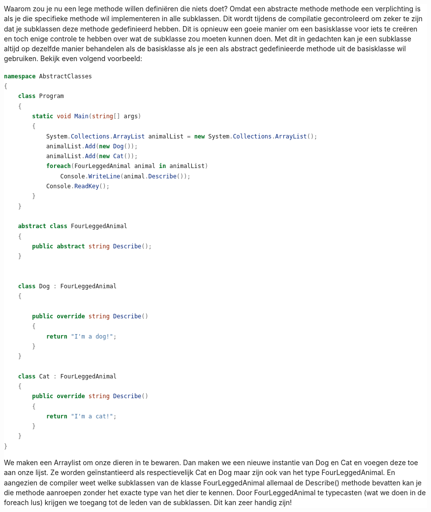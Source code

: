 Waarom zou je nu een lege methode willen definiëren die niets doet? Omdat een abstracte methode methode een verplichting is als je die specifieke methode wil implementeren in alle subklassen. Dit wordt tijdens de compilatie gecontroleerd om zeker te zijn dat je subklassen deze methode gedefinieerd hebben. Dit is opnieuw een goeie manier om een basisklasse voor iets te creëren en toch enige controle te hebben over wat de subklasse zou moeten kunnen doen. Met dit in gedachten kan je een subklasse altijd op dezelfde manier behandelen als de basisklasse als je een als abstract gedefinieerde methode uit de basisklasse wil gebruiken. Bekijk even volgend voorbeeld:

```c#
namespace AbstractClasses
{
    class Program
    {
        static void Main(string[] args)
        {
            System.Collections.ArrayList animalList = new System.Collections.ArrayList();
            animalList.Add(new Dog());
            animalList.Add(new Cat());
            foreach(FourLeggedAnimal animal in animalList)
                Console.WriteLine(animal.Describe());
            Console.ReadKey();
        }
    }

    abstract class FourLeggedAnimal
    {
        public abstract string Describe();
    }


    class Dog : FourLeggedAnimal
    {

        public override string Describe()
        {
            return "I'm a dog!";
        }
    }

    class Cat : FourLeggedAnimal
    {
        public override string Describe()
        {
            return "I'm a cat!";
        }
    }
}
```

We maken een Arraylist om onze dieren in te bewaren. Dan maken we een nieuwe instantie van Dog en Cat en voegen deze toe aan onze lijst. Ze worden geïnstantieerd als respectievelijk Cat en Dog maar zijn ook van het type FourLeggedAnimal. En aangezien de compiler weet welke subklassen van de klasse FourLeggedAnimal allemaal de Describe() methode bevatten kan je die methode aanroepen zonder het exacte type van het dier te kennen. Door FourLeggedAnimal te typecasten (wat we doen in de foreach lus) krijgen we toegang tot de leden van de subklassen. Dit kan zeer handig zijn!
